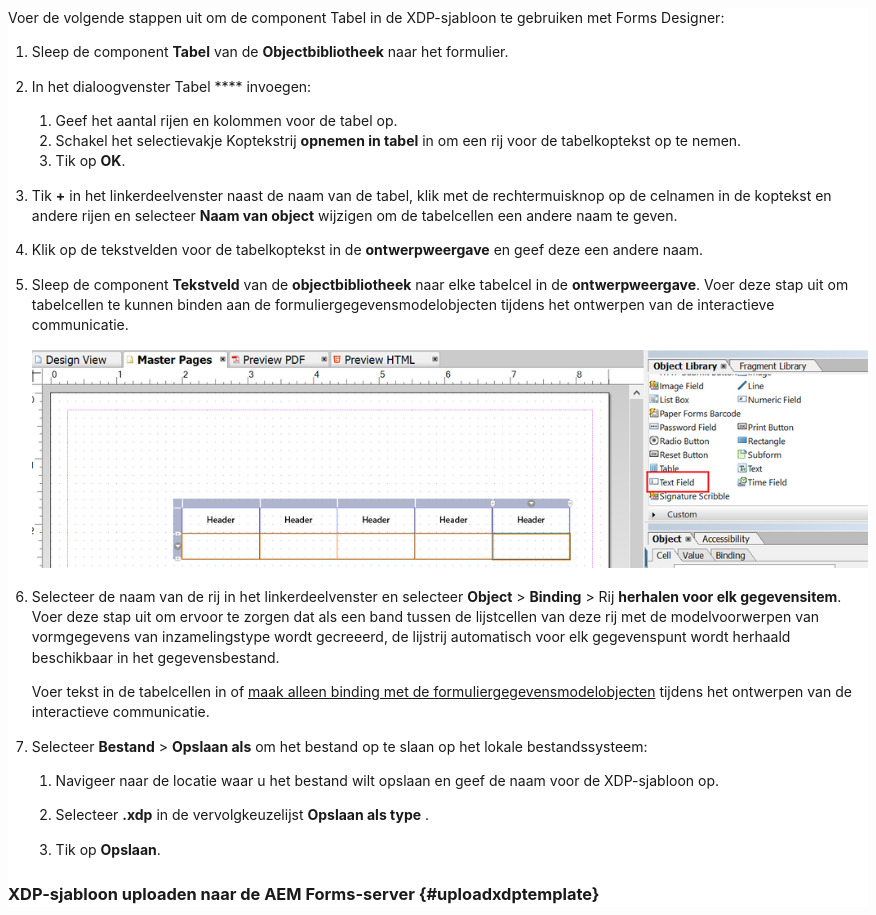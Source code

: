 Voer de volgende stappen uit om de component Tabel in de XDP-sjabloon te gebruiken met Forms Designer:

1. Sleep de component **Tabel** van de **Objectbibliotheek** naar het formulier.
1. In het dialoogvenster Tabel **** invoegen:

   1. Geef het aantal rijen en kolommen voor de tabel op.
   1. Schakel het selectievakje Koptekstrij **opnemen in tabel** in om een rij voor de tabelkoptekst op te nemen.
   1. Tik op **OK**.

1. Tik **+** in het linkerdeelvenster naast de naam van de tabel, klik met de rechtermuisknop op de celnamen in de koptekst en andere rijen en selecteer **Naam van object** wijzigen om de tabelcellen een andere naam te geven.
1. Klik op de tekstvelden voor de tabelkoptekst in de **ontwerpweergave** en geef deze een andere naam.
1. Sleep de component **Tekstveld** van de **objectbibliotheek** naar elke tabelcel in de **ontwerpweergave**. Voer deze stap uit om tabelcellen te kunnen binden aan de formuliergegevensmodelobjecten tijdens het ontwerpen van de interactieve communicatie.

   ![Tekstvelden in een tabel](assets/text_fields_table_new.png)

1. Selecteer de naam van de rij in het linkerdeelvenster en selecteer **Object** > **Binding** > Rij **herhalen voor elk gegevensitem**. Voer deze stap uit om ervoor te zorgen dat als een band tussen de lijstcellen van deze rij met de modelvoorwerpen van vormgegevens van inzamelingstype wordt gecreeerd, de lijstrij automatisch voor elk gegevenspunt wordt herhaald beschikbaar in het gegevensbestand.

   Voer tekst in de tabelcellen in of [maak alleen binding met de formuliergegevensmodelobjecten](../../forms/using/create-interactive-communication.md#main-pars-header-570999227) tijdens het ontwerpen van de interactieve communicatie.

1. Selecteer **Bestand** > **Opslaan als** om het bestand op te slaan op het lokale bestandssysteem:

   1. Navigeer naar de locatie waar u het bestand wilt opslaan en geef de naam voor de XDP-sjabloon op.
   1. Selecteer **.xdp** in de vervolgkeuzelijst **Opslaan als type** .

   1. Tik op **Opslaan**.

### XDP-sjabloon uploaden naar de AEM Forms-server {#uploadxdptemplate}
